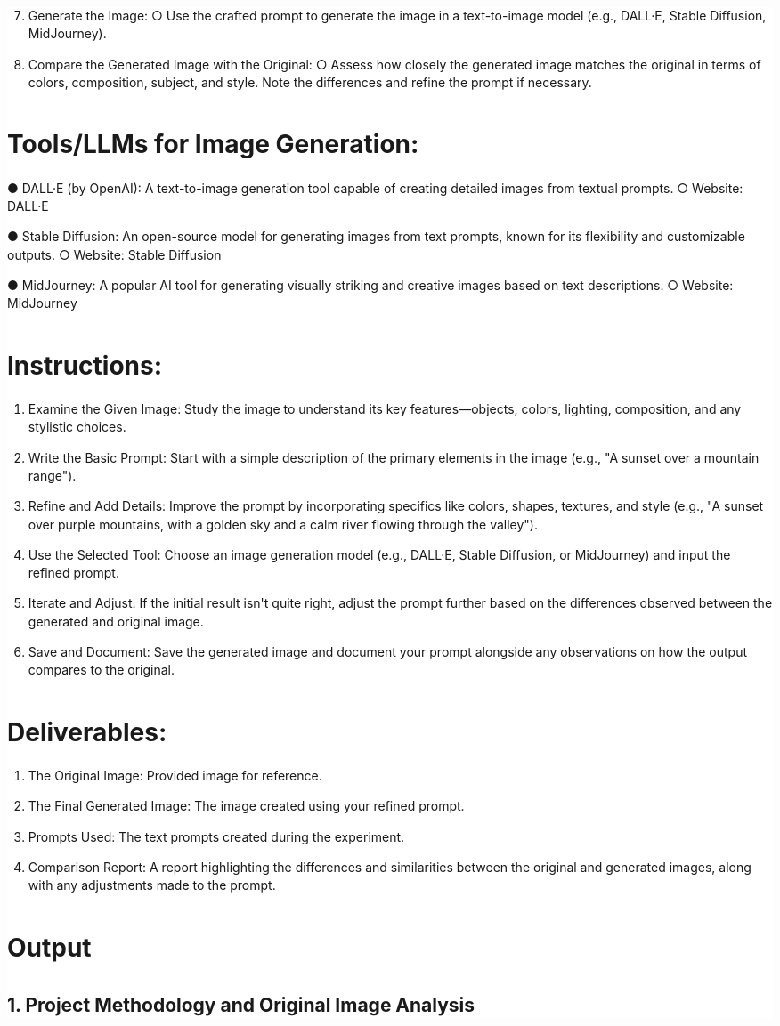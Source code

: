 7.	Generate the Image:
○	Use the crafted prompt to generate the image in a text-to-image model (e.g., DALL·E, Stable Diffusion, MidJourney).

8.	Compare the Generated Image with the Original:
○	Assess how closely the generated image matches the original in terms of colors, composition, subject, and style. Note the differences and refine the prompt if necessary.

# Tools/LLMs for Image Generation:
●	DALL·E (by OpenAI): A text-to-image generation tool capable of creating detailed images from textual prompts.
○	Website: DALL·E

●	Stable Diffusion: An open-source model for generating images from text prompts, known for its flexibility and customizable outputs.
○	Website: Stable Diffusion

●	MidJourney: A popular AI tool for generating visually striking and creative images based on text descriptions.
○	Website: MidJourney

# Instructions:
1.	Examine the Given Image: Study the image to understand its key features—objects, colors, lighting, composition, and any stylistic choices.

2.	Write the Basic Prompt: Start with a simple description of the primary elements in the image (e.g., "A sunset over a mountain range").

3.	Refine and Add Details: Improve the prompt by incorporating specifics like colors, shapes, textures, and style (e.g., "A sunset over purple mountains, with a golden sky and a calm river flowing through the valley").

4.	Use the Selected Tool: Choose an image generation model (e.g., DALL·E, Stable Diffusion, or MidJourney) and input the refined prompt.

5.	Iterate and Adjust: If the initial result isn't quite right, adjust the prompt further based on the differences observed between the generated and original image.

6.	Save and Document: Save the generated image and document your prompt alongside any observations on how the output compares to the original.

# Deliverables:
1.	The Original Image: Provided image for reference.

2.	The Final Generated Image: The image created using your refined prompt.

3.	Prompts Used: The text prompts created during the experiment.

4.	Comparison Report: A report highlighting the differences and similarities between the original and generated images, along with any adjustments made to the prompt.

# Output
## 1. Project Methodology and Original Image Analysis
